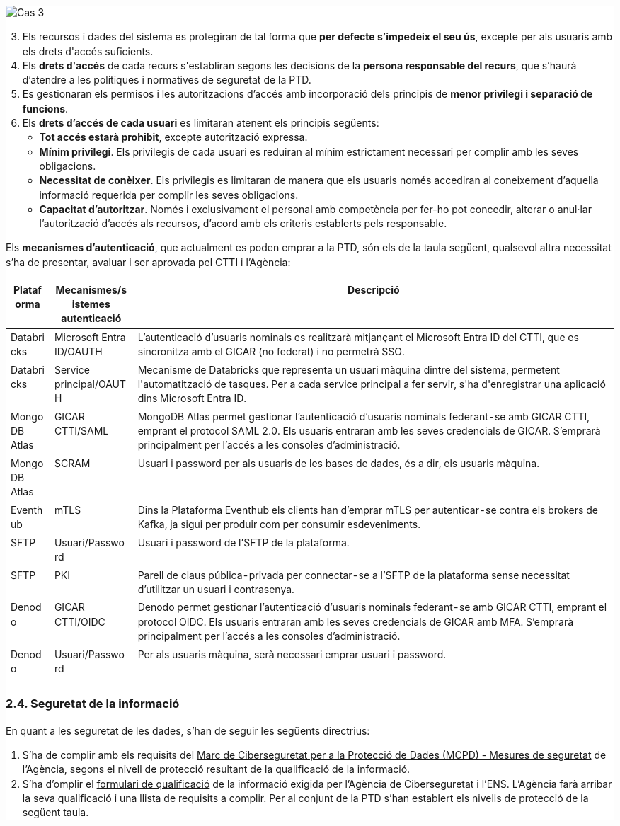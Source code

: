 ![Cas 3](/plataformes/ptd/related/Seguretat/SEG03.png)

3. Els recursos i dades del sistema es protegiran de tal forma que **per defecte s’impedeix el seu ús**, excepte per als usuaris amb els drets d'accés suficients.
4. Els **drets d'accés** de cada recurs s'establiran segons les decisions de la **persona responsable del recurs**, que s’haurà d’atendre a les polítiques i normatives de seguretat de la PTD.
5. Es gestionaran els permisos i les autoritzacions d’accés amb incorporació dels principis de **menor privilegi i separació de funcions**.
6. Els **drets d’accés de cada usuari** es limitaran atenent els principis següents:
    - **Tot accés estarà prohibit**, excepte autorització expressa.
    - **Mínim privilegi**. Els privilegis de cada usuari es reduiran al mínim estrictament necessari per complir amb les seves obligacions.
    - **Necessitat de conèixer**. Els privilegis es limitaran de manera que els usuaris només accediran al coneixement d’aquella informació requerida per complir les seves obligacions.
    - **Capacitat d’autoritzar**. Només i exclusivament el personal amb competència per fer-ho pot concedir, alterar o anul·lar l’autorització d’accés als recursos, d’acord amb els criteris establerts pels responsable.

Els **mecanismes d’autenticació**, que actualment es poden emprar a la PTD, són els de la taula següent, qualsevol altra necessitat s’ha de presentar, avaluar i ser aprovada pel CTTI i l’Agència:

| Plataforma | Mecanismes/sistemes autenticació | Descripció |
| --- | --- | --- |
| Databricks | Microsoft Entra ID/OAUTH | L’autenticació d’usuaris nominals es realitzarà mitjançant el Microsoft Entra ID del CTTI, que es sincronitza amb el GICAR (no federat) i no permetrà SSO. |
| Databricks | Service principal/OAUTH | Mecanisme de Databricks que representa un usuari màquina dintre del sistema, permetent l'automatització de tasques. Per a cada service principal a fer servir, s'ha d'enregistrar una aplicació dins Microsoft Entra ID. |
| MongoDB Atlas | GICAR CTTI/SAML | MongoDB Atlas permet gestionar l’autenticació d’usuaris nominals federant-se amb GICAR CTTI, emprant el protocol SAML 2.0. Els usuaris entraran amb les seves credencials de GICAR. S’emprarà principalment per l’accés a les consoles d’administració. |
| MongoDB Atlas | SCRAM | Usuari i password per als usuaris de les bases de dades, és a dir, els usuaris màquina. |
| Eventhub | mTLS | Dins la Plataforma Eventhub els clients han d’emprar mTLS per autenticar-se contra els brokers de Kafka, ja sigui per produir com per consumir esdeveniments. |
| SFTP | Usuari/Password | Usuari i password de l’SFTP de la plataforma. |
| SFTP | PKI | Parell de claus pública-privada per connectar-se a l’SFTP de la plataforma sense necessitat d’utilitzar un usuari i contrasenya. |
| Denodo | GICAR CTTI/OIDC | Denodo permet gestionar l’autenticació d’usuaris nominals federant-se amb GICAR CTTI, emprant el protocol OIDC. Els usuaris entraran amb les seves credencials de GICAR amb MFA. S’emprarà principalment per l’accés a les consoles d’administració. |
|  Denodo | Usuari/Password | Per als usuaris màquina, serà necessari emprar usuari i password. |

### 2.4. Seguretat de la informació

En quant a les seguretat de les dades, s’han de seguir les següents directrius:

1. S’ha de complir amb els requisits del [Marc de Ciberseguretat per a la Protecció de Dades (MCPD) - Mesures de seguretat](https://portal.ciberseguretat.cat/compliment-normatiu-1/auditoria-i-marc-normatiu/marc-normatiu/marc-normatiu-i-legal/marc-de-ciberseguretat-per-a-la-proteccio-de-dades-mesures-de-seguretat.pdf/view) de l’Agència, segons el nivell de protecció resultant de la qualificació de la informació.
2. S’ha d’omplir el [formulari de qualificació](https://forms.office.com/Pages/ResponsePage.aspx?id=LzkobXpESk6iYpe6sejsJz7aNJibx9lJifqsOWHfnt9UQ0pTRVRNWDhDUDY1UzJaU01QS09EUEFQWSQlQCN0PWcu) de la informació exigida per l’Agència de Ciberseguretat i l’ENS. L’Agència farà arribar la seva qualificació i una llista de requisits a complir. Per al conjunt de la PTD s’han establert els nivells de protecció de la següent taula.
